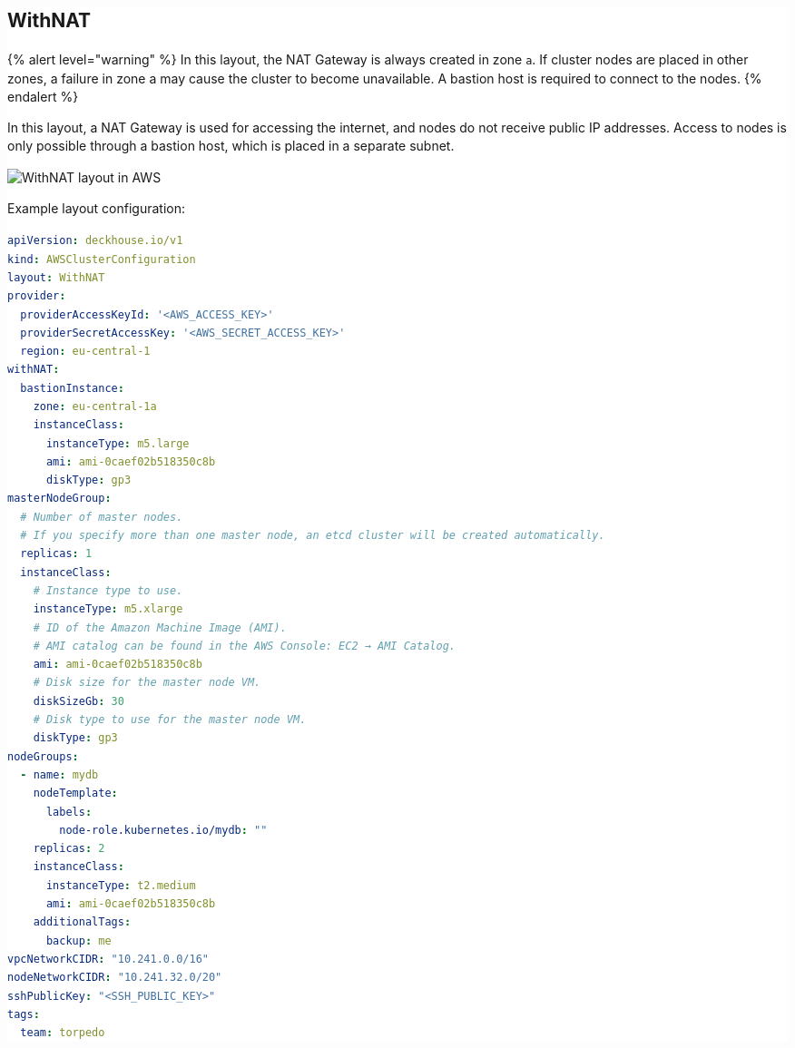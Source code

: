 ## WithNAT

{% alert level="warning" %}
In this layout, the NAT Gateway is always created in zone `a`.
If cluster nodes are placed in other zones, a failure in zone a may cause the cluster to become unavailable.
A bastion host is required to connect to the nodes.
{% endalert %}

In this layout, a NAT Gateway is used for accessing the internet, and nodes do not receive public IP addresses.
Access to nodes is only possible through a bastion host, which is placed in a separate subnet.

![WithNAT layout in AWS](../../../../images/cloud-provider-aws/aws-withnat.png)


Example layout configuration:

```yaml
apiVersion: deckhouse.io/v1
kind: AWSClusterConfiguration
layout: WithNAT
provider:
  providerAccessKeyId: '<AWS_ACCESS_KEY>'
  providerSecretAccessKey: '<AWS_SECRET_ACCESS_KEY>'
  region: eu-central-1
withNAT:
  bastionInstance:
    zone: eu-central-1a
    instanceClass:
      instanceType: m5.large
      ami: ami-0caef02b518350c8b
      diskType: gp3
masterNodeGroup:
  # Number of master nodes.
  # If you specify more than one master node, an etcd cluster will be created automatically.
  replicas: 1
  instanceClass:
    # Instance type to use.
    instanceType: m5.xlarge
    # ID of the Amazon Machine Image (AMI).
    # AMI catalog can be found in the AWS Console: EC2 → AMI Catalog.
    ami: ami-0caef02b518350c8b
    # Disk size for the master node VM.
    diskSizeGb: 30
    # Disk type to use for the master node VM.
    diskType: gp3
nodeGroups:
  - name: mydb
    nodeTemplate:
      labels:
        node-role.kubernetes.io/mydb: ""
    replicas: 2
    instanceClass:
      instanceType: t2.medium
      ami: ami-0caef02b518350c8b
    additionalTags:
      backup: me
vpcNetworkCIDR: "10.241.0.0/16"
nodeNetworkCIDR: "10.241.32.0/20"
sshPublicKey: "<SSH_PUBLIC_KEY>"
tags:
  team: torpedo
```

